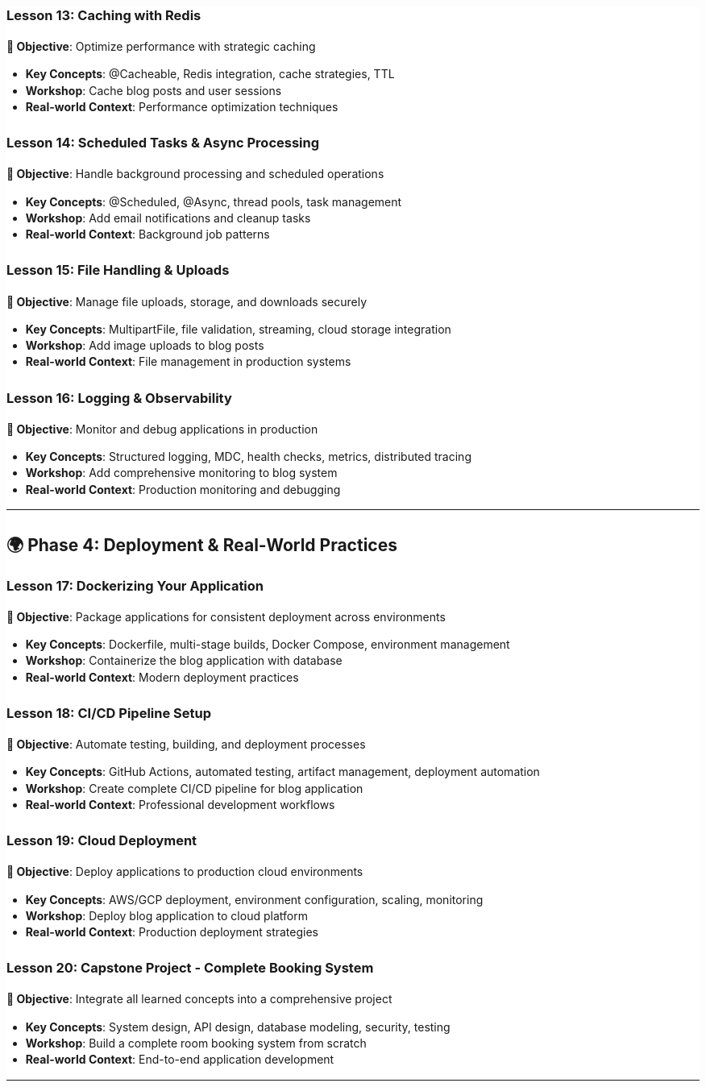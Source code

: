 ### Lesson 13: Caching with Redis
**🎯 Objective**: Optimize performance with strategic caching
- **Key Concepts**: @Cacheable, Redis integration, cache strategies, TTL
- **Workshop**: Cache blog posts and user sessions
- **Real-world Context**: Performance optimization techniques

### Lesson 14: Scheduled Tasks & Async Processing
**🎯 Objective**: Handle background processing and scheduled operations
- **Key Concepts**: @Scheduled, @Async, thread pools, task management
- **Workshop**: Add email notifications and cleanup tasks
- **Real-world Context**: Background job patterns

### Lesson 15: File Handling & Uploads
**🎯 Objective**: Manage file uploads, storage, and downloads securely
- **Key Concepts**: MultipartFile, file validation, streaming, cloud storage integration
- **Workshop**: Add image uploads to blog posts
- **Real-world Context**: File management in production systems

### Lesson 16: Logging & Observability
**🎯 Objective**: Monitor and debug applications in production
- **Key Concepts**: Structured logging, MDC, health checks, metrics, distributed tracing
- **Workshop**: Add comprehensive monitoring to blog system
- **Real-world Context**: Production monitoring and debugging

---

## 🌍 Phase 4: Deployment & Real-World Practices

### Lesson 17: Dockerizing Your Application
**🎯 Objective**: Package applications for consistent deployment across environments
- **Key Concepts**: Dockerfile, multi-stage builds, Docker Compose, environment management
- **Workshop**: Containerize the blog application with database
- **Real-world Context**: Modern deployment practices

### Lesson 18: CI/CD Pipeline Setup
**🎯 Objective**: Automate testing, building, and deployment processes
- **Key Concepts**: GitHub Actions, automated testing, artifact management, deployment automation
- **Workshop**: Create complete CI/CD pipeline for blog application
- **Real-world Context**: Professional development workflows

### Lesson 19: Cloud Deployment
**🎯 Objective**: Deploy applications to production cloud environments
- **Key Concepts**: AWS/GCP deployment, environment configuration, scaling, monitoring
- **Workshop**: Deploy blog application to cloud platform
- **Real-world Context**: Production deployment strategies

### Lesson 20: Capstone Project - Complete Booking System
**🎯 Objective**: Integrate all learned concepts into a comprehensive project
- **Key Concepts**: System design, API design, database modeling, security, testing
- **Workshop**: Build a complete room booking system from scratch
- **Real-world Context**: End-to-end application development

---